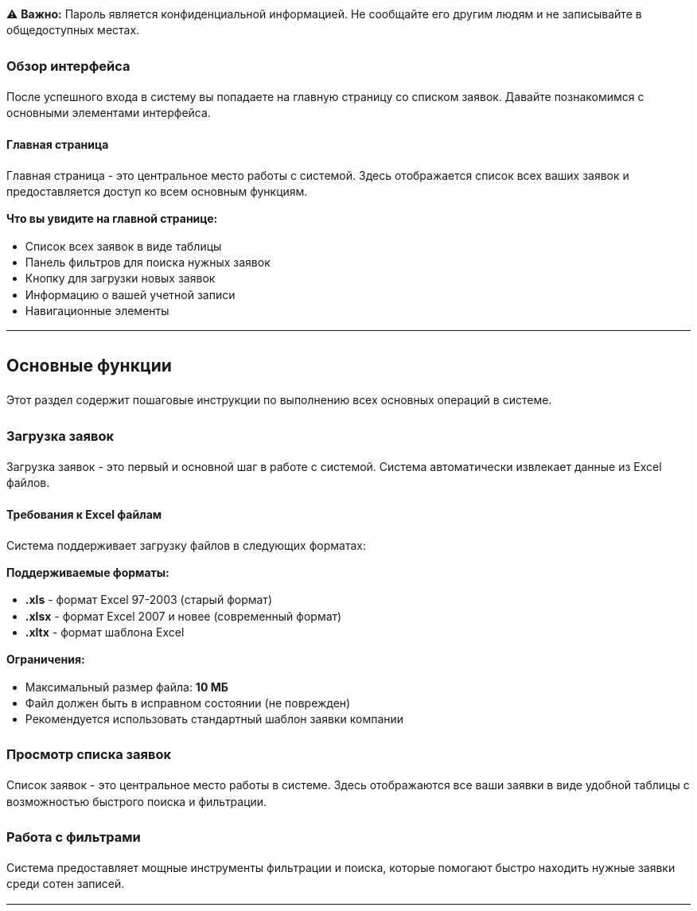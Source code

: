 ⚠️ **Важно:** Пароль является конфиденциальной информацией. Не сообщайте его другим людям и не записывайте в общедоступных местах.

### Обзор интерфейса

После успешного входа в систему вы попадаете на главную страницу со списком заявок. Давайте познакомимся с основными элементами интерфейса.

#### Главная страница

Главная страница - это центральное место работы с системой. Здесь отображается список всех ваших заявок и предоставляется доступ ко всем основным функциям.

**Что вы увидите на главной странице:**

- Список всех заявок в виде таблицы
- Панель фильтров для поиска нужных заявок
- Кнопку для загрузки новых заявок
- Информацию о вашей учетной записи
- Навигационные элементы

---

## Основные функции

Этот раздел содержит пошаговые инструкции по выполнению всех основных операций в системе.

### Загрузка заявок

Загрузка заявок - это первый и основной шаг в работе с системой. Система автоматически извлекает данные из Excel файлов.

#### Требования к Excel файлам

Система поддерживает загрузку файлов в следующих форматах:

**Поддерживаемые форматы:**
- **.xls** - формат Excel 97-2003 (старый формат)
- **.xlsx** - формат Excel 2007 и новее (современный формат)
- **.xltx** - формат шаблона Excel

**Ограничения:**
- Максимальный размер файла: **10 МБ**
- Файл должен быть в исправном состоянии (не поврежден)
- Рекомендуется использовать стандартный шаблон заявки компании

### Просмотр списка заявок

Список заявок - это центральное место работы в системе. Здесь отображаются все ваши заявки в виде удобной таблицы с возможностью быстрого поиска и фильтрации.

### Работа с фильтрами

Система предоставляет мощные инструменты фильтрации и поиска, которые помогают быстро находить нужные заявки среди сотен записей.

---
